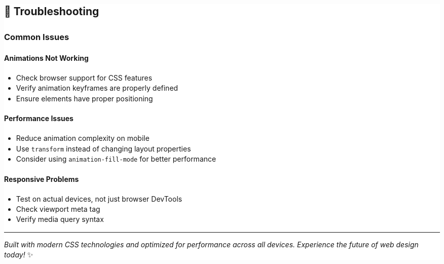 ## 🐛 Troubleshooting

### Common Issues

#### Animations Not Working
- Check browser support for CSS features
- Verify animation keyframes are properly defined
- Ensure elements have proper positioning

#### Performance Issues
- Reduce animation complexity on mobile
- Use `transform` instead of changing layout properties
- Consider using `animation-fill-mode` for better performance

#### Responsive Problems
- Test on actual devices, not just browser DevTools
- Check viewport meta tag
- Verify media query syntax

---

*Built with modern CSS technologies and optimized for performance across all devices. Experience the future of web design today!* ✨